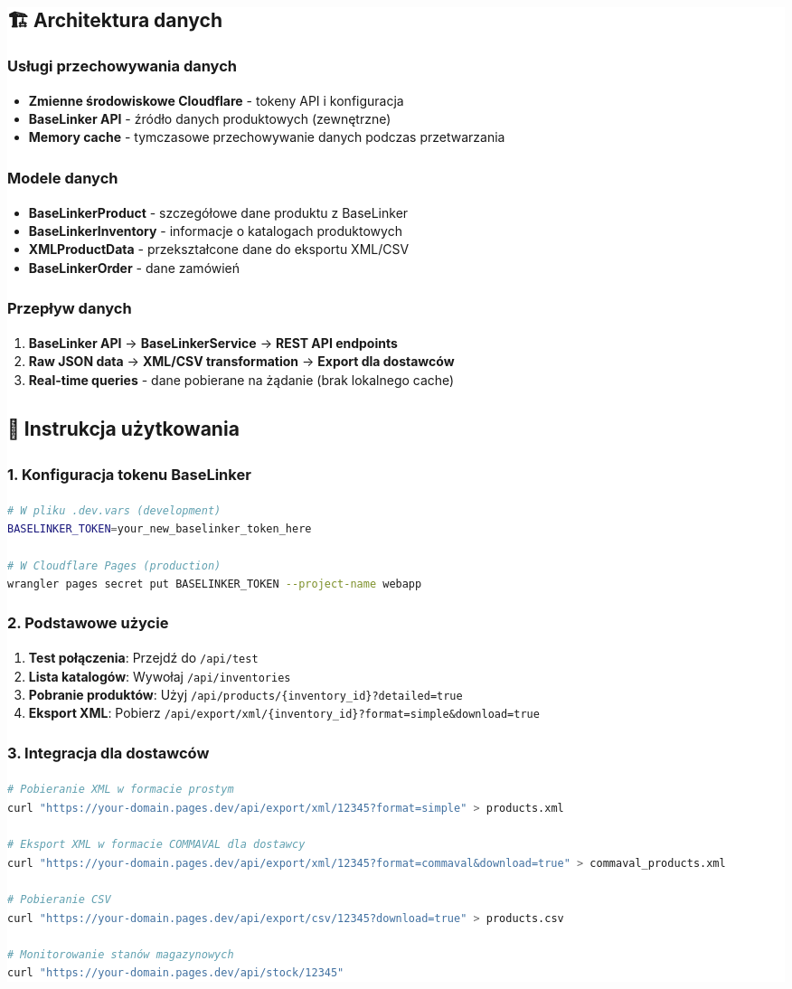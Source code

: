 ## 🏗️ Architektura danych

### Usługi przechowywania danych
- **Zmienne środowiskowe Cloudflare** - tokeny API i konfiguracja
- **BaseLinker API** - źródło danych produktowych (zewnętrzne)
- **Memory cache** - tymczasowe przechowywanie danych podczas przetwarzania

### Modele danych
- **BaseLinkerProduct** - szczegółowe dane produktu z BaseLinker
- **BaseLinkerInventory** - informacje o katalogach produktowych  
- **XMLProductData** - przekształcone dane do eksportu XML/CSV
- **BaseLinkerOrder** - dane zamówień

### Przepływ danych
1. **BaseLinker API** → **BaseLinkerService** → **REST API endpoints**
2. **Raw JSON data** → **XML/CSV transformation** → **Export dla dostawców**
3. **Real-time queries** - dane pobierane na żądanie (brak lokalnego cache)

## 📖 Instrukcja użytkowania

### 1. Konfiguracja tokenu BaseLinker
```bash
# W pliku .dev.vars (development)
BASELINKER_TOKEN=your_new_baselinker_token_here

# W Cloudflare Pages (production)
wrangler pages secret put BASELINKER_TOKEN --project-name webapp
```

### 2. Podstawowe użycie
1. **Test połączenia**: Przejdź do `/api/test`
2. **Lista katalogów**: Wywołaj `/api/inventories`
3. **Pobranie produktów**: Użyj `/api/products/{inventory_id}?detailed=true`
4. **Eksport XML**: Pobierz `/api/export/xml/{inventory_id}?format=simple&download=true`

### 3. Integracja dla dostawców
```bash
# Pobieranie XML w formacie prostym
curl "https://your-domain.pages.dev/api/export/xml/12345?format=simple" > products.xml

# Eksport XML w formacie COMMAVAL dla dostawcy
curl "https://your-domain.pages.dev/api/export/xml/12345?format=commaval&download=true" > commaval_products.xml

# Pobieranie CSV
curl "https://your-domain.pages.dev/api/export/csv/12345?download=true" > products.csv

# Monitorowanie stanów magazynowych
curl "https://your-domain.pages.dev/api/stock/12345"
```
